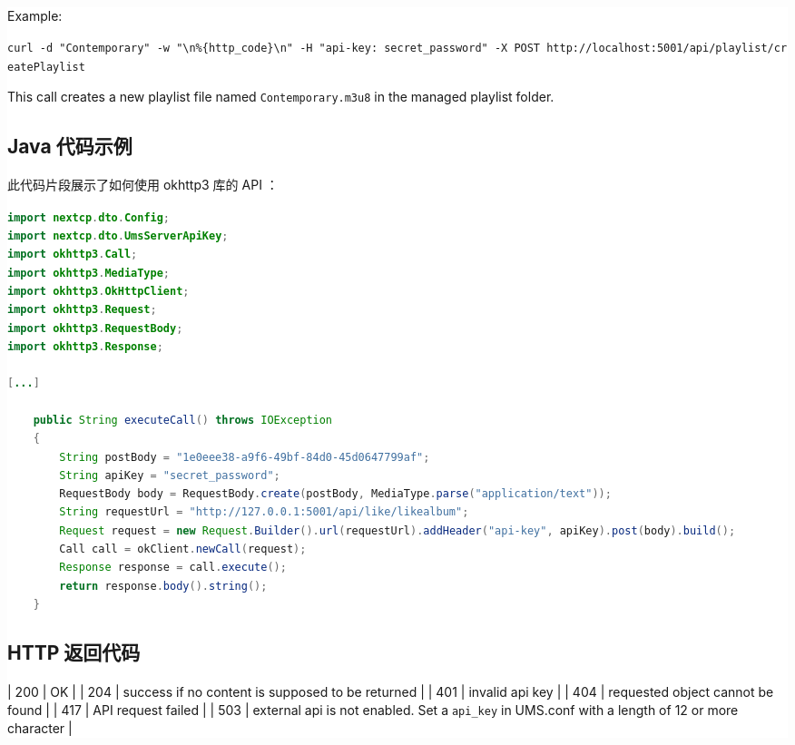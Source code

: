 Example:

```shell
curl -d "Contemporary" -w "\n%{http_code}\n" -H "api-key: secret_password" -X POST http://localhost:5001/api/playlist/createPlaylist
```

This call creates a new playlist file named `Contemporary.m3u8` in the managed playlist folder.

## Java 代码示例

此代码片段展示了如何使用 okhttp3 库的 API ：

```Java
import nextcp.dto.Config;
import nextcp.dto.UmsServerApiKey;
import okhttp3.Call;
import okhttp3.MediaType;
import okhttp3.OkHttpClient;
import okhttp3.Request;
import okhttp3.RequestBody;
import okhttp3.Response;

[...]

    public String executeCall() throws IOException
    {
        String postBody = "1e0eee38-a9f6-49bf-84d0-45d0647799af";
        String apiKey = "secret_password";
        RequestBody body = RequestBody.create(postBody, MediaType.parse("application/text"));
        String requestUrl = "http://127.0.0.1:5001/api/like/likealbum";
        Request request = new Request.Builder().url(requestUrl).addHeader("api-key", apiKey).post(body).build();
        Call call = okClient.newCall(request);
        Response response = call.execute();
        return response.body().string();
    }
```

## HTTP 返回代码

| 200 | OK | | 204 | success if no content is supposed to be returned | | 401 | invalid api key | | 404 | requested object cannot be found | | 417 | API request failed | | 503 | external api is not enabled. Set a `api_key` in UMS.conf with a length of 12 or more character |
